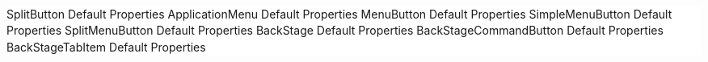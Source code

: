 </td>
</tr>
<tr>
<td>
SplitButton
</td>
<td>
Default Properties
</td>
</tr>
<tr>
<td>
ApplicationMenu
</td>
<td>
Default Properties
</td>
</tr>
<tr>
<td>
MenuButton
</td>
<td>
Default Properties
</td>
</tr>
<tr>
<td>
SimpleMenuButton
</td>
<td>
Default Properties
</td>
</tr>
<tr>
<td>
SplitMenuButton
</td>
<td>
Default Properties
</td>
</tr>
<tr>
<td>
BackStage
</td>
<td>
Default Properties
</td>
</tr>
<tr>
<td>
BackStageCommandButton
</td>
<td>
Default Properties
</td>
</tr>
<tr>
<td>
BackStageTabItem
</td>
<td>
Default Properties